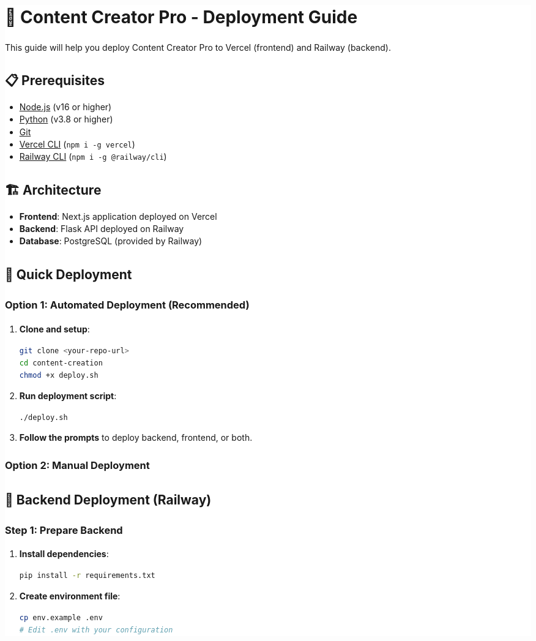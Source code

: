 # 🚀 Content Creator Pro - Deployment Guide

This guide will help you deploy Content Creator Pro to Vercel (frontend) and Railway (backend).

## 📋 Prerequisites

- [Node.js](https://nodejs.org/) (v16 or higher)
- [Python](https://python.org/) (v3.8 or higher)
- [Git](https://git-scm.com/)
- [Vercel CLI](https://vercel.com/cli) (`npm i -g vercel`)
- [Railway CLI](https://railway.app/cli) (`npm i -g @railway/cli`)

## 🏗️ Architecture

- **Frontend**: Next.js application deployed on Vercel
- **Backend**: Flask API deployed on Railway
- **Database**: PostgreSQL (provided by Railway)

## 🚀 Quick Deployment

### Option 1: Automated Deployment (Recommended)

1. **Clone and setup**:
   ```bash
   git clone <your-repo-url>
   cd content-creation
   chmod +x deploy.sh
   ```

2. **Run deployment script**:
   ```bash
   ./deploy.sh
   ```

3. **Follow the prompts** to deploy backend, frontend, or both.

### Option 2: Manual Deployment

## 🔧 Backend Deployment (Railway)

### Step 1: Prepare Backend

1. **Install dependencies**:
   ```bash
   pip install -r requirements.txt
   ```

2. **Create environment file**:
   ```bash
   cp env.example .env
   # Edit .env with your configuration
   ```
